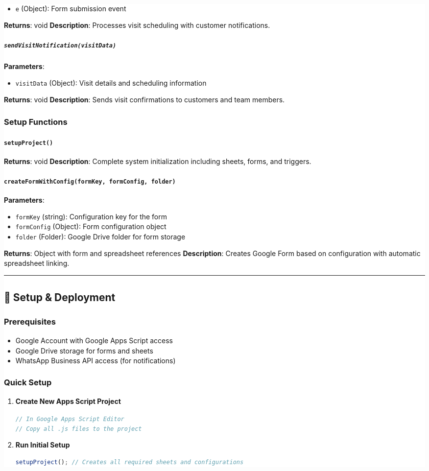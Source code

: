 - `e` (Object): Form submission event

**Returns**: void
**Description**: Processes visit scheduling with customer notifications.

##### `sendVisitNotification(visitData)`

**Parameters**:

- `visitData` (Object): Visit details and scheduling information

**Returns**: void
**Description**: Sends visit confirmations to customers and team members.

### **Setup Functions**

#### `setupProject()`

**Returns**: void
**Description**: Complete system initialization including sheets, forms, and triggers.

#### `createFormWithConfig(formKey, formConfig, folder)`

**Parameters**:

- `formKey` (string): Configuration key for the form
- `formConfig` (Object): Form configuration object
- `folder` (Folder): Google Drive folder for form storage

**Returns**: Object with form and spreadsheet references
**Description**: Creates Google Form based on configuration with automatic spreadsheet linking.

---

## 🚀 Setup & Deployment

### **Prerequisites**

- Google Account with Google Apps Script access
- Google Drive storage for forms and sheets
- WhatsApp Business API access (for notifications)

### **Quick Setup**

1. **Create New Apps Script Project**

   ```javascript
   // In Google Apps Script Editor
   // Copy all .js files to the project
   ```

2. **Run Initial Setup**

   ```javascript
   setupProject(); // Creates all required sheets and configurations
   ```
